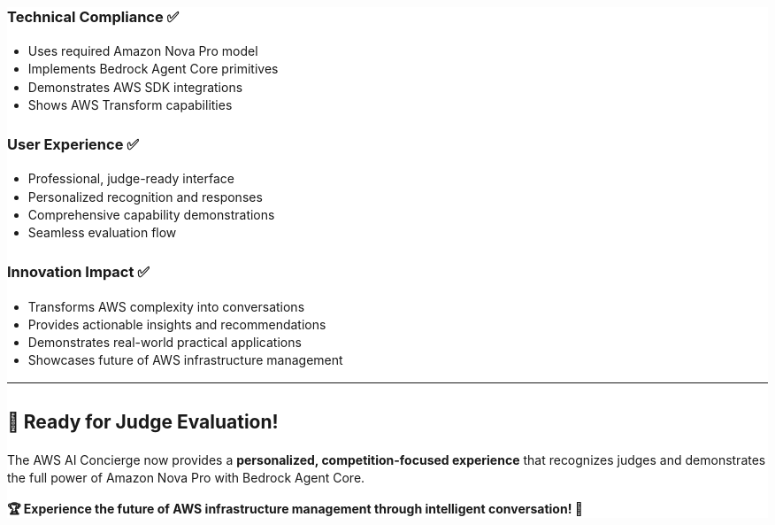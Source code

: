 ### **Technical Compliance** ✅
- Uses required Amazon Nova Pro model
- Implements Bedrock Agent Core primitives
- Demonstrates AWS SDK integrations
- Shows AWS Transform capabilities

### **User Experience** ✅
- Professional, judge-ready interface
- Personalized recognition and responses
- Comprehensive capability demonstrations
- Seamless evaluation flow

### **Innovation Impact** ✅
- Transforms AWS complexity into conversations
- Provides actionable insights and recommendations
- Demonstrates real-world practical applications
- Showcases future of AWS infrastructure management

---

## 🎉 **Ready for Judge Evaluation!**

The AWS AI Concierge now provides a **personalized, competition-focused experience** that recognizes judges and demonstrates the full power of Amazon Nova Pro with Bedrock Agent Core.

**🏆 Experience the future of AWS infrastructure management through intelligent conversation! 🚀**